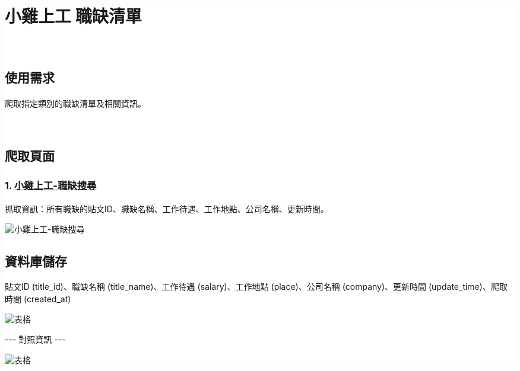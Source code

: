 # 小雞上工 職缺清單

<br>

## 使用需求

爬取指定類別的職缺清單及相關資訊。

<br>

## 爬取頁面

### 1. <a href="https://www.chickpt.com.tw/?categories=6">小雞上工-職缺搜尋</a>

抓取資訊：所有職缺的貼文ID、職缺名稱、工作待遇、工作地點、公司名稱、更新時間。

<img src="https://i.imgur.com/tqduJqL.png" alt="小雞上工-職缺搜尋" width="80%">

<br>

## 資料庫儲存

貼文ID (title_id)、職缺名稱 (title_name)、工作待遇 (salary)、工作地點 (place)、公司名稱 (company)、更新時間 (update_time)、爬取時間 (created_at)

<img src="https://i.imgur.com/hn5xPvP.png" alt="表格" width="80%">

--- 對照資訊 ---

<img src="https://i.imgur.com/FSWXLXD.png" alt="表格" width="60%">
